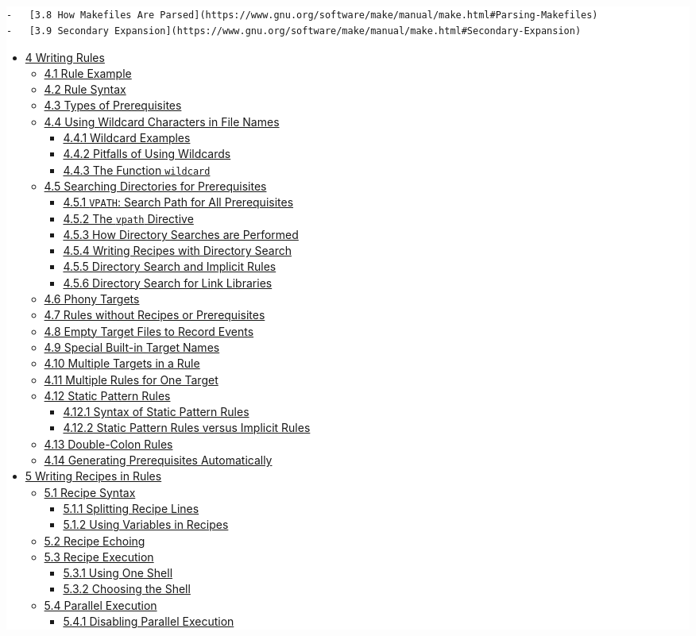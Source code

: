     -   [3.8 How Makefiles Are Parsed](https://www.gnu.org/software/make/manual/make.html#Parsing-Makefiles)
    -   [3.9 Secondary Expansion](https://www.gnu.org/software/make/manual/make.html#Secondary-Expansion)
-   [4 Writing Rules](https://www.gnu.org/software/make/manual/make.html#Rules)
    -   [4.1 Rule Example](https://www.gnu.org/software/make/manual/make.html#Rule-Example)
    -   [4.2 Rule Syntax](https://www.gnu.org/software/make/manual/make.html#Rule-Syntax)
    -   [4.3 Types of Prerequisites](https://www.gnu.org/software/make/manual/make.html#Prerequisite-Types)
    -   [4.4 Using Wildcard Characters in File Names](https://www.gnu.org/software/make/manual/make.html#Wildcards)
        -   [4.4.1 Wildcard Examples](https://www.gnu.org/software/make/manual/make.html#Wildcard-Examples)
        -   [4.4.2 Pitfalls of Using Wildcards](https://www.gnu.org/software/make/manual/make.html#Wildcard-Pitfall)
        -   [4.4.3 The Function `wildcard`](https://www.gnu.org/software/make/manual/make.html#Wildcard-Function)
    -   [4.5 Searching Directories for Prerequisites](https://www.gnu.org/software/make/manual/make.html#Directory-Search)
        -   [4.5.1 `VPATH`: Search Path for All Prerequisites](https://www.gnu.org/software/make/manual/make.html#General-Search)
        -   [4.5.2 The `vpath` Directive](https://www.gnu.org/software/make/manual/make.html#Selective-Search)
        -   [4.5.3 How Directory Searches are Performed](https://www.gnu.org/software/make/manual/make.html#Search-Algorithm)
        -   [4.5.4 Writing Recipes with Directory Search](https://www.gnu.org/software/make/manual/make.html#Recipes_002fSearch)
        -   [4.5.5 Directory Search and Implicit Rules](https://www.gnu.org/software/make/manual/make.html#Implicit_002fSearch)
        -   [4.5.6 Directory Search for Link Libraries](https://www.gnu.org/software/make/manual/make.html#Libraries_002fSearch)
    -   [4.6 Phony Targets](https://www.gnu.org/software/make/manual/make.html#Phony-Targets)
    -   [4.7 Rules without Recipes or Prerequisites](https://www.gnu.org/software/make/manual/make.html#Force-Targets)
    -   [4.8 Empty Target Files to Record Events](https://www.gnu.org/software/make/manual/make.html#Empty-Targets)
    -   [4.9 Special Built-in Target Names](https://www.gnu.org/software/make/manual/make.html#Special-Targets)
    -   [4.10 Multiple Targets in a Rule](https://www.gnu.org/software/make/manual/make.html#Multiple-Targets)
    -   [4.11 Multiple Rules for One Target](https://www.gnu.org/software/make/manual/make.html#Multiple-Rules)
    -   [4.12 Static Pattern Rules](https://www.gnu.org/software/make/manual/make.html#Static-Pattern)
        -   [4.12.1 Syntax of Static Pattern Rules](https://www.gnu.org/software/make/manual/make.html#Static-Usage)
        -   [4.12.2 Static Pattern Rules versus Implicit Rules](https://www.gnu.org/software/make/manual/make.html#Static-versus-Implicit)
    -   [4.13 Double-Colon Rules](https://www.gnu.org/software/make/manual/make.html#Double_002dColon)
    -   [4.14 Generating Prerequisites Automatically](https://www.gnu.org/software/make/manual/make.html#Automatic-Prerequisites)
-   [5 Writing Recipes in Rules](https://www.gnu.org/software/make/manual/make.html#Recipes)
    -   [5.1 Recipe Syntax](https://www.gnu.org/software/make/manual/make.html#Recipe-Syntax)
        -   [5.1.1 Splitting Recipe Lines](https://www.gnu.org/software/make/manual/make.html#Splitting-Recipe-Lines)
        -   [5.1.2 Using Variables in Recipes](https://www.gnu.org/software/make/manual/make.html#Variables-in-Recipes)
    -   [5.2 Recipe Echoing](https://www.gnu.org/software/make/manual/make.html#Echoing)
    -   [5.3 Recipe Execution](https://www.gnu.org/software/make/manual/make.html#Execution)
        -   [5.3.1 Using One Shell](https://www.gnu.org/software/make/manual/make.html#One-Shell)
        -   [5.3.2 Choosing the Shell](https://www.gnu.org/software/make/manual/make.html#Choosing-the-Shell)
    -   [5.4 Parallel Execution](https://www.gnu.org/software/make/manual/make.html#Parallel)
        -   [5.4.1 Disabling Parallel Execution](https://www.gnu.org/software/make/manual/make.html#Parallel-Disable)